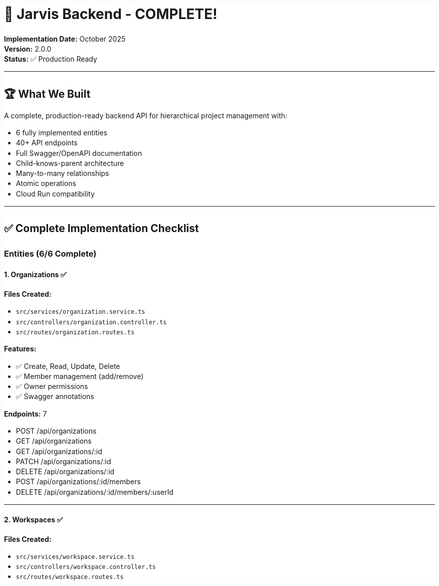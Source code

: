 # 🎉 Jarvis Backend - COMPLETE!

**Implementation Date:** October 2025  
**Version:** 2.0.0  
**Status:** ✅ Production Ready

---

## 🏆 What We Built

A complete, production-ready backend API for hierarchical project management with:
- 6 fully implemented entities
- 40+ API endpoints
- Full Swagger/OpenAPI documentation
- Child-knows-parent architecture
- Many-to-many relationships
- Atomic operations
- Cloud Run compatibility

---

## ✅ Complete Implementation Checklist

### Entities (6/6 Complete)

#### 1. Organizations ✅
**Files Created:**
- `src/services/organization.service.ts`
- `src/controllers/organization.controller.ts`
- `src/routes/organization.routes.ts`

**Features:**
- ✅ Create, Read, Update, Delete
- ✅ Member management (add/remove)
- ✅ Owner permissions
- ✅ Swagger annotations

**Endpoints:** 7
- POST /api/organizations
- GET /api/organizations
- GET /api/organizations/:id
- PATCH /api/organizations/:id
- DELETE /api/organizations/:id
- POST /api/organizations/:id/members
- DELETE /api/organizations/:id/members/:userId

---

#### 2. Workspaces ✅
**Files Created:**
- `src/services/workspace.service.ts`
- `src/controllers/workspace.controller.ts`
- `src/routes/workspace.routes.ts`

